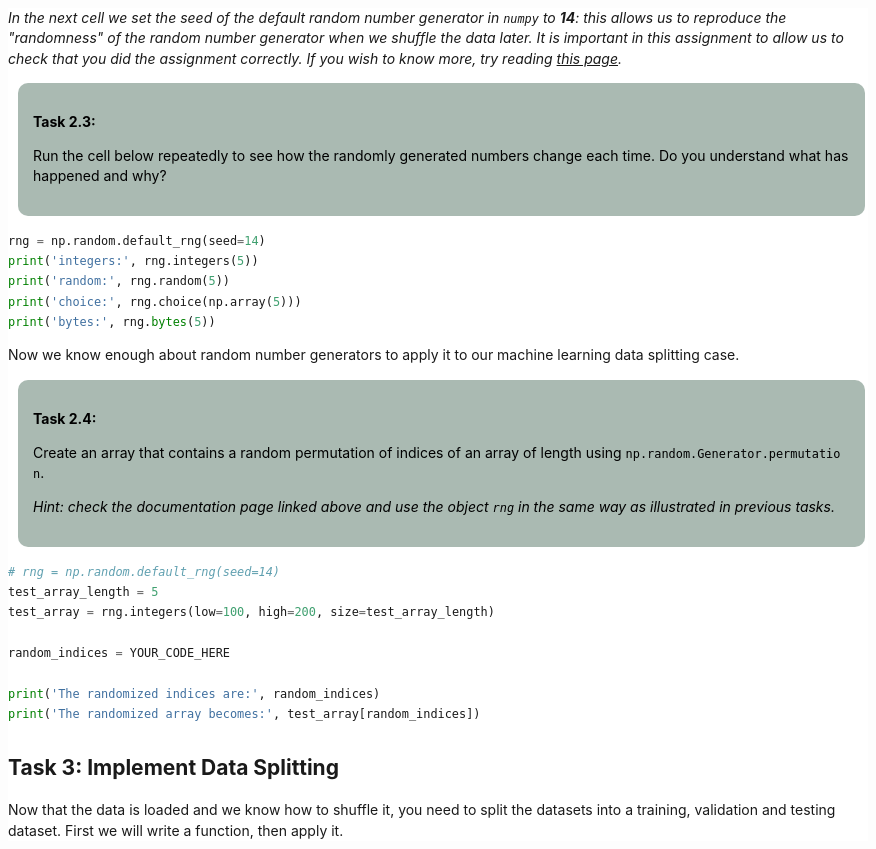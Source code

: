 _In the next cell we set the seed of the default random number generator in <code>numpy</code> to **14**: this allows us to reproduce the "randomness" of the random number generator when we shuffle the data later. It is important in this assignment to allow us to check that you did the assignment correctly. If you wish to know more, try reading [this page](https://stackoverflow.com/questions/21494489/what-does-numpy-random-seed0-do)._


<div style="background-color:#AABAB2; color: black; vertical-align: middle; padding:15px; margin: 10px; border-radius: 10px; width: 95%">
<p>
<b>Task 2.3:</b>   

Run the cell below repeatedly to see how the randomly generated numbers change each time. Do you understand what has happened and why?
</p>
</div>

```python
rng = np.random.default_rng(seed=14)
print('integers:', rng.integers(5))
print('random:', rng.random(5))
print('choice:', rng.choice(np.array(5)))
print('bytes:', rng.bytes(5))
```

Now we know enough about random number generators to apply it to our machine learning data splitting case.


<div style="background-color:#AABAB2; color: black; vertical-align: middle; padding:15px; margin: 10px; border-radius: 10px; width: 95%">
<p>
<b>Task 2.4:</b>   

Create an array that contains a random permutation of indices of an array of length using <code>np.random.Generator.permutation</code>.

<em>Hint: check the documentation page linked above and use the object <code>rng</code> in the same way as illustrated in previous tasks.</em>
</p>
</div>

```python
# rng = np.random.default_rng(seed=14)
test_array_length = 5
test_array = rng.integers(low=100, high=200, size=test_array_length)

random_indices = YOUR_CODE_HERE

print('The randomized indices are:', random_indices)
print('The randomized array becomes:', test_array[random_indices])
```

## Task 3: Implement Data Splitting

Now that the data is loaded and we know how to shuffle it, you need to split the datasets into a training, validation and testing dataset. First we will write a function, then apply it.

